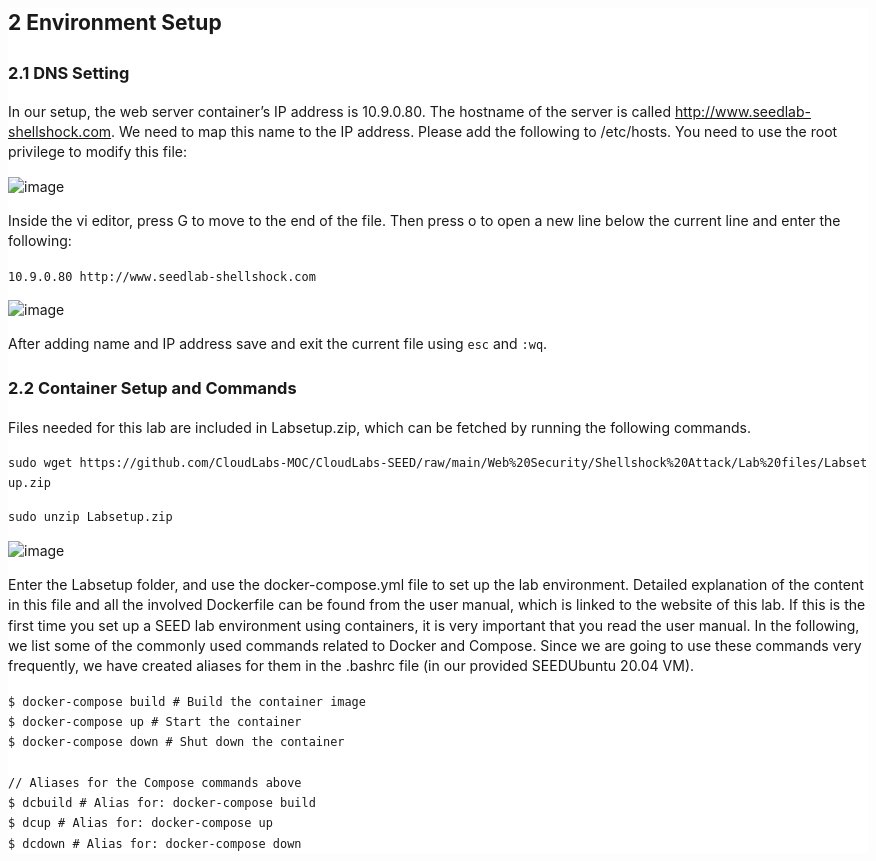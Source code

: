 ## 2 Environment Setup

### 2.1 DNS Setting

In our setup, the web server container’s IP address is 10.9.0.80. The hostname of the server is called
http://www.seedlab-shellshock.com. We need to map this name to the IP address. Please add the following
to /etc/hosts. You need to use the root privilege to modify this file:

![image](https://github.com/Priya-Bai-S/CloudLabs-SEED/assets/129950675/85d29212-c419-44c7-a562-702d7a136b53)

Inside the vi editor, press G to move to the end of the file. Then press o to open a new line below the current line and enter the following: 
```
10.9.0.80 http://www.seedlab-shellshock.com

```

![image](https://github.com/Priya-Bai-S/CloudLabs-SEED/assets/129950675/3e1db565-107a-46c1-9aa1-e46369de0cfd)

After adding name and IP address save and exit the current file using `esc` and `:wq`.

### 2.2 Container Setup and Commands

Files needed for this lab are included in Labsetup.zip, which can be fetched by running the following commands.

```
sudo wget https://github.com/CloudLabs-MOC/CloudLabs-SEED/raw/main/Web%20Security/Shellshock%20Attack/Lab%20files/Labsetup.zip
```
```
sudo unzip Labsetup.zip
```

![image](https://github.com/Priya-Bai-S/CloudLabs-SEED/assets/129950675/7c373bcf-1c0b-41c0-a8f2-9169f0ab57fa)


Enter the Labsetup folder, and use the docker-compose.yml file to set up the lab environment. Detailed explanation of the
content in this file and all the involved Dockerfile can be found from the user manual, which is linked
to the website of this lab. If this is the first time you set up a SEED lab environment using containers, it is
very important that you read the user manual.
In the following, we list some of the commonly used commands related to Docker and Compose. Since
we are going to use these commands very frequently, we have created aliases for them in the .bashrc file
(in our provided SEEDUbuntu 20.04 VM).
```
$ docker-compose build # Build the container image
$ docker-compose up # Start the container
$ docker-compose down # Shut down the container

// Aliases for the Compose commands above
$ dcbuild # Alias for: docker-compose build
$ dcup # Alias for: docker-compose up
$ dcdown # Alias for: docker-compose down
```
